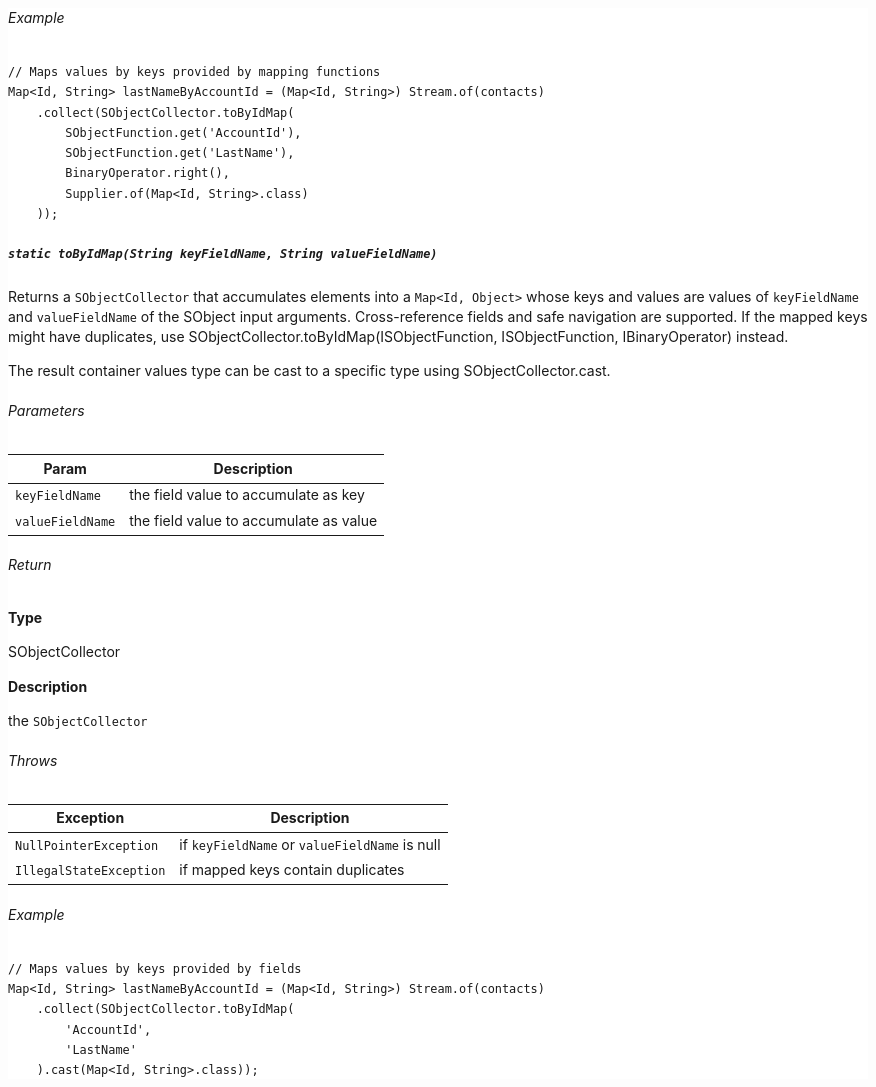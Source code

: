 ###### Example
```apex
// Maps values by keys provided by mapping functions
Map<Id, String> lastNameByAccountId = (Map<Id, String>) Stream.of(contacts)
    .collect(SObjectCollector.toByIdMap(
        SObjectFunction.get('AccountId'),
        SObjectFunction.get('LastName'),
        BinaryOperator.right(),
        Supplier.of(Map<Id, String>.class)
    ));
```

##### `static toByIdMap(String keyFieldName, String valueFieldName)`

Returns a `SObjectCollector` that accumulates elements into a `Map<Id, Object>` whose keys and values are values of `keyFieldName` and `valueFieldName` of the SObject input arguments. Cross-reference fields and safe navigation are supported. If the mapped keys might have duplicates, use SObjectCollector.toByIdMap(ISObjectFunction, ISObjectFunction, IBinaryOperator) instead. <p>The result container values type can be cast to a specific type using SObjectCollector.cast.</p>

###### Parameters
|Param|Description|
|---|---|
|`keyFieldName`|the field value to accumulate as key|
|`valueFieldName`|the field value to accumulate as value|

###### Return

**Type**

SObjectCollector

**Description**

the `SObjectCollector`

###### Throws
|Exception|Description|
|---|---|
|`NullPointerException`|if `keyFieldName` or `valueFieldName` is null|
|`IllegalStateException`|if mapped keys contain duplicates|

###### Example
```apex
// Maps values by keys provided by fields
Map<Id, String> lastNameByAccountId = (Map<Id, String>) Stream.of(contacts)
    .collect(SObjectCollector.toByIdMap(
        'AccountId',
        'LastName'
    ).cast(Map<Id, String>.class));
```
